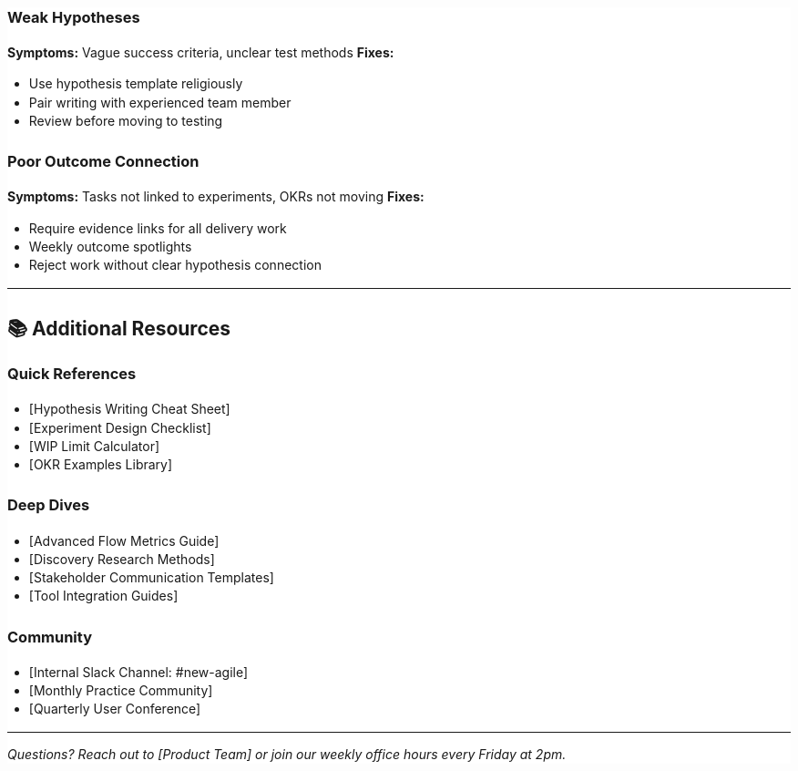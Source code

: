 ### Weak Hypotheses
**Symptoms:** Vague success criteria, unclear test methods
**Fixes:**
- Use hypothesis template religiously
- Pair writing with experienced team member
- Review before moving to testing

### Poor Outcome Connection
**Symptoms:** Tasks not linked to experiments, OKRs not moving
**Fixes:**
- Require evidence links for all delivery work
- Weekly outcome spotlights
- Reject work without clear hypothesis connection

---

## 📚 Additional Resources

### Quick References
- [Hypothesis Writing Cheat Sheet]
- [Experiment Design Checklist]
- [WIP Limit Calculator]
- [OKR Examples Library]

### Deep Dives
- [Advanced Flow Metrics Guide]
- [Discovery Research Methods]
- [Stakeholder Communication Templates]
- [Tool Integration Guides]

### Community
- [Internal Slack Channel: #new-agile]
- [Monthly Practice Community]
- [Quarterly User Conference]

---

*Questions? Reach out to [Product Team] or join our weekly office hours every Friday at 2pm.*